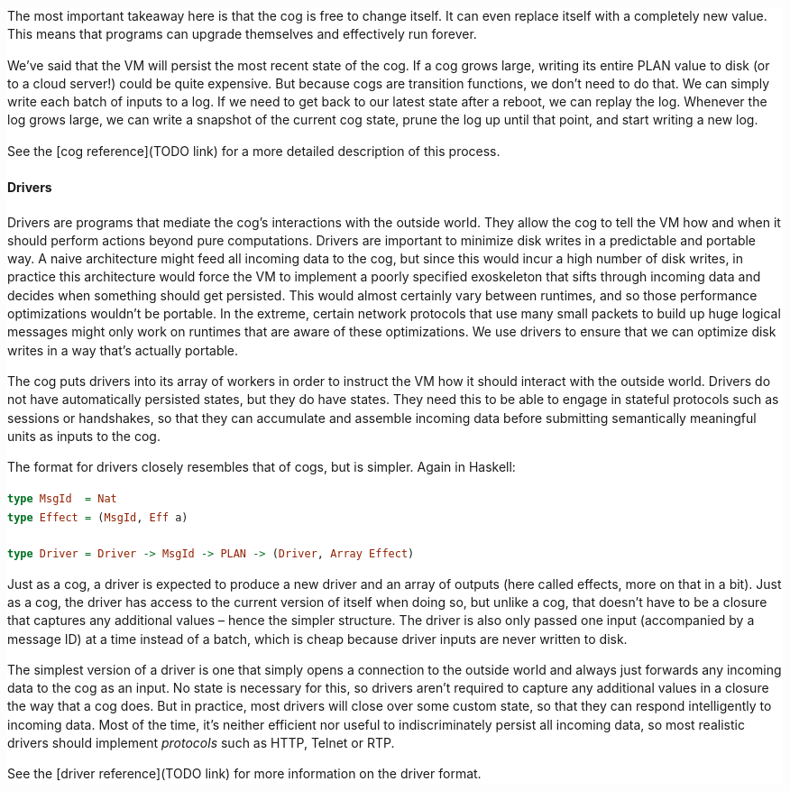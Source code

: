 The most important takeaway here is that the cog is free to change itself. It can even replace itself with a completely new value. This means that programs can upgrade themselves and effectively run forever.

We’ve said that the VM will persist the most recent state of the cog. If a cog grows large, writing its entire PLAN value to disk (or to a cloud server!) could be quite expensive. But because cogs are transition functions, we don’t need to do that. We can simply write each batch of inputs to a log. If we need to get back to our latest state after a reboot, we can replay the log. Whenever the log grows large, we can write a snapshot of the current cog state, prune the log up until that point, and start writing a new log.

See the [cog reference](TODO link) for a more detailed description of this process.

#### Drivers

Drivers are programs that mediate the cog’s interactions with the outside world. They allow the cog to tell the VM how and when it should perform actions beyond pure computations. Drivers are important to minimize disk writes in a predictable and portable way. A naive architecture might feed all incoming data to the cog, but since this would incur a high number of disk writes, in practice this architecture would force the VM to implement a poorly specified exoskeleton that sifts through incoming data and decides when something should get persisted. This would almost certainly vary between runtimes, and so those performance optimizations wouldn’t be portable. In the extreme, certain network protocols that use many small packets to build up huge logical messages might only work on runtimes that are aware of these optimizations. We use drivers to ensure that we can optimize disk writes in a way that’s actually portable.

The cog puts drivers into its array of workers in order to instruct the VM how it should interact with the outside world. Drivers do not have automatically persisted states, but they do have states. They need this to be able to engage in stateful protocols such as sessions or handshakes, so that they can accumulate and assemble incoming data before submitting semantically meaningful units as inputs to the cog. 

The format for drivers closely resembles that of cogs, but is simpler. Again in Haskell:

```haskell
type MsgId  = Nat  
type Effect = (MsgId, Eff a)

type Driver = Driver -> MsgId -> PLAN -> (Driver, Array Effect)
```

Just as a cog, a driver is expected to produce a new driver and an array of outputs (here called effects, more on that in a bit). Just as a cog, the driver has access to the current version of itself when doing so, but unlike a cog, that doesn’t have to be a closure that captures any additional values – hence the simpler structure. The driver is also only passed one input (accompanied by a message ID) at a time instead of a batch, which is cheap because driver inputs are never written to disk.

The simplest version of a driver is one that simply opens a connection to the outside world and always just forwards any incoming data to the cog as an input. No state is necessary for this, so drivers aren’t required to capture any additional values in a closure the way that a cog does. But in practice, most drivers will close over some custom state, so that they can respond intelligently to incoming data. Most of the time, it’s neither efficient nor useful to indiscriminately persist all incoming data, so most realistic drivers should implement *protocols* such as HTTP, Telnet or RTP.

See the [driver reference](TODO link) for more information on the driver format.
